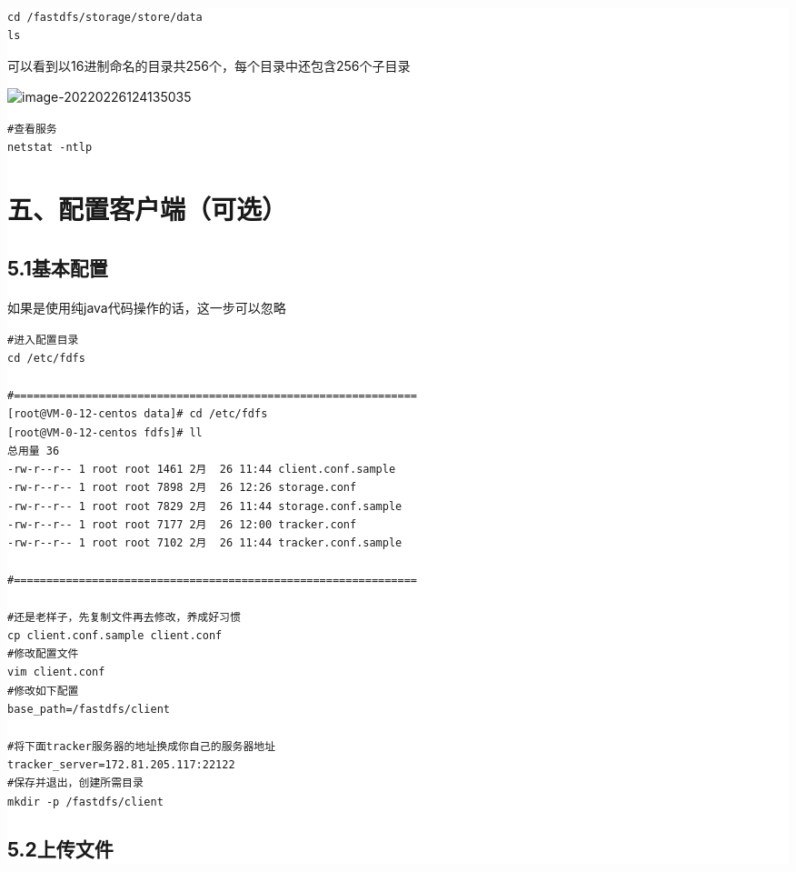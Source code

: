 ```shell\
cd /fastdfs/storage/store/data
ls

```

可以看到以16进制命名的目录共256个，每个目录中还包含256个子目录

![image-20220226124135035](C:\Users\Administrator\AppData\Roaming\Typora\typora-user-images\image-20220226124135035.png)

```shell
#查看服务
netstat -ntlp
```

# 五、配置客户端（可选）

## 5.1基本配置

如果是使用纯java代码操作的话，这一步可以忽略

```shell
#进入配置目录
cd /etc/fdfs

#==============================================================
[root@VM-0-12-centos data]# cd /etc/fdfs        
[root@VM-0-12-centos fdfs]# ll
总用量 36
-rw-r--r-- 1 root root 1461 2月  26 11:44 client.conf.sample
-rw-r--r-- 1 root root 7898 2月  26 12:26 storage.conf
-rw-r--r-- 1 root root 7829 2月  26 11:44 storage.conf.sample
-rw-r--r-- 1 root root 7177 2月  26 12:00 tracker.conf
-rw-r--r-- 1 root root 7102 2月  26 11:44 tracker.conf.sample

#==============================================================

#还是老样子，先复制文件再去修改，养成好习惯
cp client.conf.sample client.conf
#修改配置文件
vim client.conf
#修改如下配置
base_path=/fastdfs/client

#将下面tracker服务器的地址换成你自己的服务器地址
tracker_server=172.81.205.117:22122
#保存并退出，创建所需目录
mkdir -p /fastdfs/client
```

## 5.2上传文件
